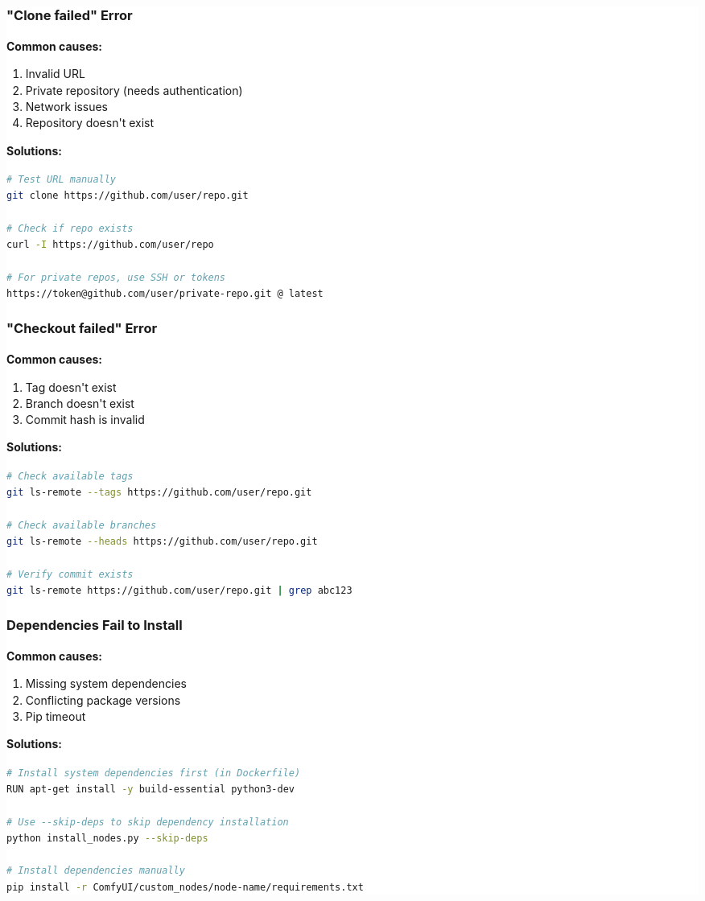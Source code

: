 ### "Clone failed" Error

**Common causes:**
1. Invalid URL
2. Private repository (needs authentication)
3. Network issues
4. Repository doesn't exist

**Solutions:**
```bash
# Test URL manually
git clone https://github.com/user/repo.git

# Check if repo exists
curl -I https://github.com/user/repo

# For private repos, use SSH or tokens
https://token@github.com/user/private-repo.git @ latest
```

### "Checkout failed" Error

**Common causes:**
1. Tag doesn't exist
2. Branch doesn't exist
3. Commit hash is invalid

**Solutions:**
```bash
# Check available tags
git ls-remote --tags https://github.com/user/repo.git

# Check available branches
git ls-remote --heads https://github.com/user/repo.git

# Verify commit exists
git ls-remote https://github.com/user/repo.git | grep abc123
```

### Dependencies Fail to Install

**Common causes:**
1. Missing system dependencies
2. Conflicting package versions
3. Pip timeout

**Solutions:**
```bash
# Install system dependencies first (in Dockerfile)
RUN apt-get install -y build-essential python3-dev

# Use --skip-deps to skip dependency installation
python install_nodes.py --skip-deps

# Install dependencies manually
pip install -r ComfyUI/custom_nodes/node-name/requirements.txt
```
